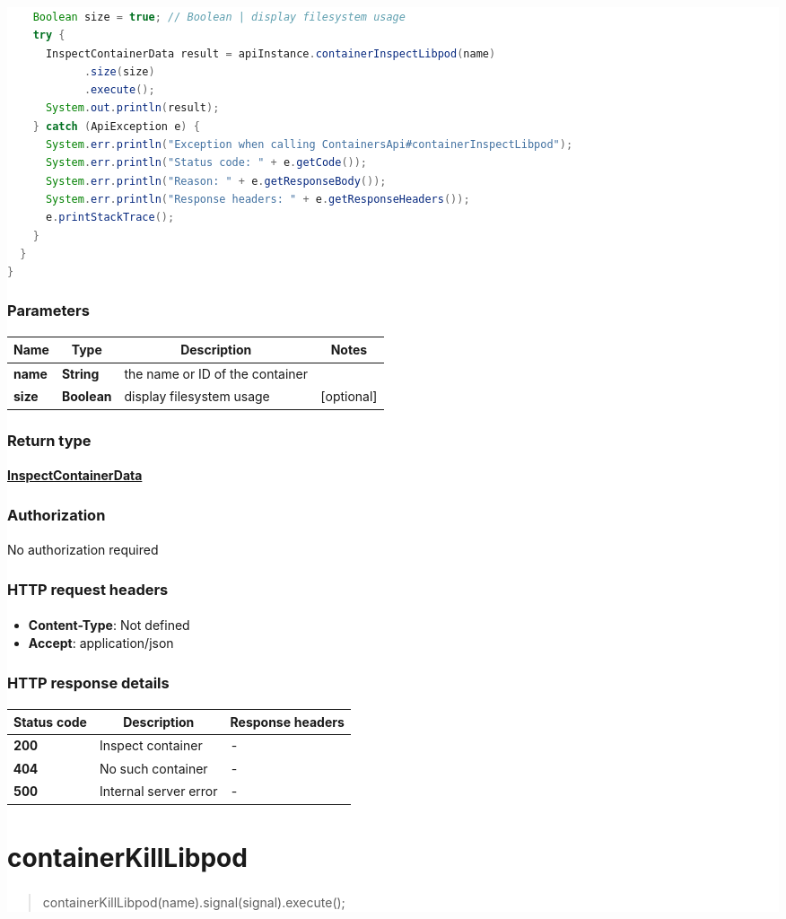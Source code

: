 ```java
    Boolean size = true; // Boolean | display filesystem usage
    try {
      InspectContainerData result = apiInstance.containerInspectLibpod(name)
            .size(size)
            .execute();
      System.out.println(result);
    } catch (ApiException e) {
      System.err.println("Exception when calling ContainersApi#containerInspectLibpod");
      System.err.println("Status code: " + e.getCode());
      System.err.println("Reason: " + e.getResponseBody());
      System.err.println("Response headers: " + e.getResponseHeaders());
      e.printStackTrace();
    }
  }
}
```

### Parameters

| Name | Type | Description  | Notes |
|------------- | ------------- | ------------- | -------------|
| **name** | **String**| the name or ID of the container | |
| **size** | **Boolean**| display filesystem usage | [optional] |

### Return type

[**InspectContainerData**](InspectContainerData.md)

### Authorization

No authorization required

### HTTP request headers

 - **Content-Type**: Not defined
 - **Accept**: application/json

### HTTP response details
| Status code | Description | Response headers |
|-------------|-------------|------------------|
| **200** | Inspect container |  -  |
| **404** | No such container |  -  |
| **500** | Internal server error |  -  |

<a id="containerKillLibpod"></a>
# **containerKillLibpod**
> containerKillLibpod(name).signal(signal).execute();
